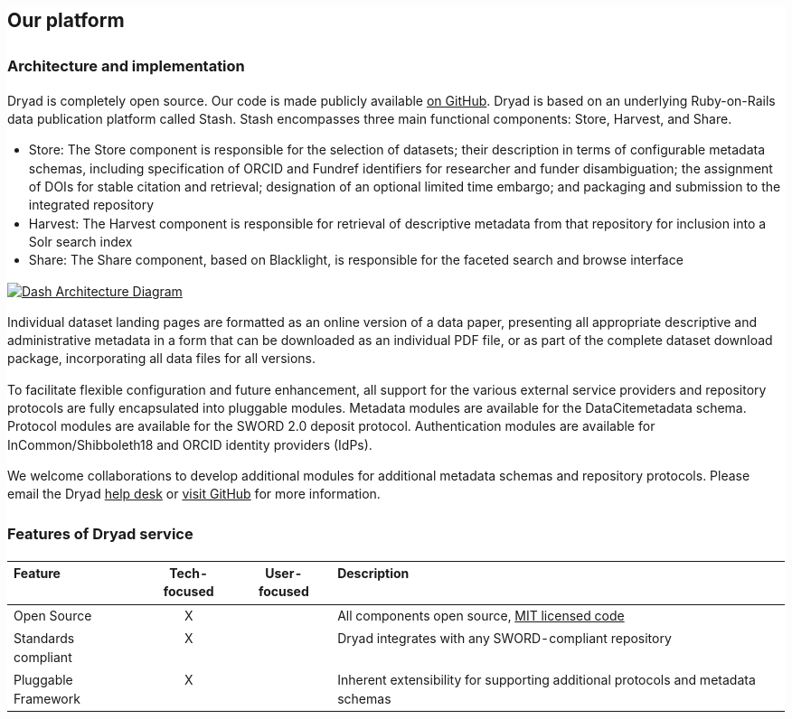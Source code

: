 ## Our platform

### Architecture and implementation

Dryad is completely open source.  Our code is made publicly available [on GitHub](https://github.com/datadryad/dryad-app). Dryad is based on an underlying Ruby-on-Rails data publication platform called Stash. Stash encompasses three main functional components: Store, Harvest, and Share.

- Store: The Store component is responsible for the selection of datasets; their description in terms of configurable metadata schemas, including specification of ORCID and Fundref identifiers for researcher and funder disambiguation; the assignment of DOIs for stable citation and retrieval; designation of an optional limited time embargo; and packaging and submission to the integrated repository
- Harvest: The Harvest component is responsible for retrieval of descriptive metadata from that repository for inclusion into a Solr search index
- Share: The Share component, based on Blacklight, is responsible for the faceted search and browse interface

<p><a href="/images/dash_architecture_diagram.png" target="_blank" style="display: block;"><img src="/images/dash_architecture_diagram.png" alt="Dash Architecture Diagram"></a></p>

Individual dataset landing pages are formatted as an online version of a data paper, presenting all appropriate descriptive and administrative metadata in a form that can be downloaded as an individual PDF file, or as part of the complete dataset download package, incorporating all data files for all versions.

To facilitate flexible configuration and future enhancement, all support for the various external service providers and repository protocols are fully encapsulated into pluggable modules. Metadata modules are available for the DataCitemetadata schema. Protocol modules are available for the SWORD 2.0 deposit protocol. Authentication modules are available for InCommon/Shibboleth18 and ORCID identity providers (IdPs).

We welcome collaborations to develop additional modules for additional metadata schemas and repository protocols. Please email the Dryad [help desk](mailto:help@datadryad.org) or [visit GitHub](https://github.com/datadryad/dryad-app) for more information.

### Features of Dryad service

<div class="table-wrapper">
<table><thead>
<tr>
<th style="text-align: left">Feature</th>
<th style="text-align: center">Tech-focused</th>
<th style="text-align: center">User-focused</th>
<th style="text-align: left">Description</th>
</tr>
</thead><tbody>
<tr>
<td style="text-align: left">Open Source</td>
<td style="text-align: center">X</td>
<td style="text-align: center"></td>
<td style="text-align: left">All components open source, <a href="https://github.com/datadryad/dryad-app">MIT licensed code</a></td>
</tr>
<tr>
<td style="text-align: left">Standards compliant</td>
<td style="text-align: center">X</td>
<td style="text-align: center"></td>
<td style="text-align: left">Dryad integrates with any SWORD-compliant repository</td>
</tr>
<tr>
<td style="text-align: left">Pluggable Framework</td>
<td style="text-align: center">X</td>
<td style="text-align: center"></td>
<td style="text-align: left">Inherent extensibility for supporting additional protocols and metadata schemas</td>